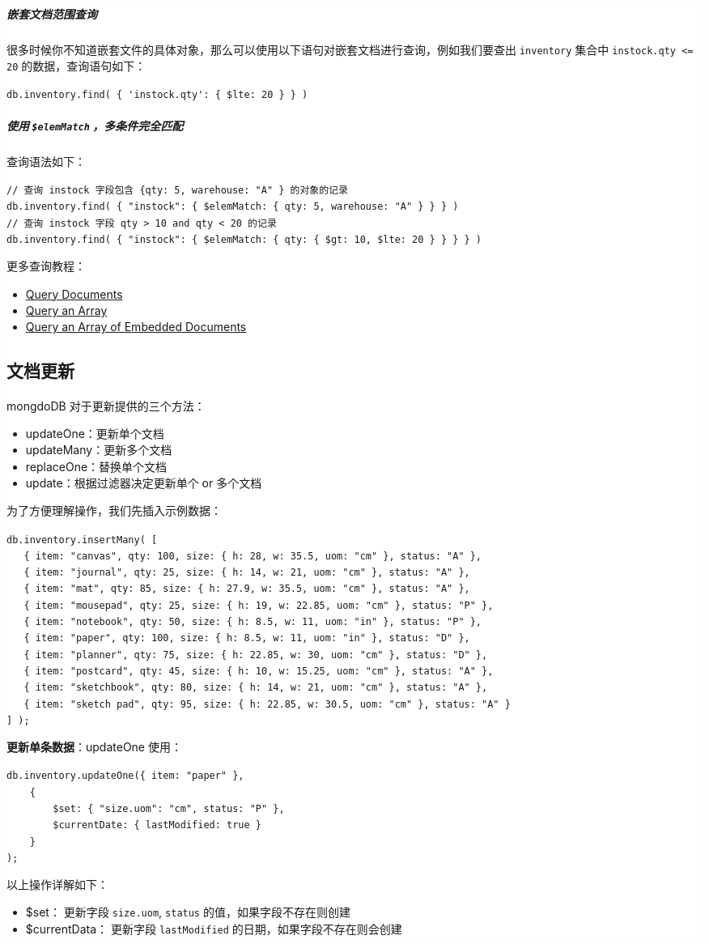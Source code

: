 ##### 嵌套文档范围查询
很多时候你不知道嵌套文件的具体对象，那么可以使用以下语句对嵌套文档进行查询，例如我们要查出 `inventory` 集合中 `instock.qty <= 20` 的数据，查询语句如下：  
```
db.inventory.find( { 'instock.qty': { $lte: 20 } } )
```

##### 使用 `$elemMatch` ，多条件完全匹配
查询语法如下：
```
// 查询 instock 字段包含 {qty: 5, warehouse: "A" } 的对象的记录
db.inventory.find( { "instock": { $elemMatch: { qty: 5, warehouse: "A" } } } )
// 查询 instock 字段 qty > 10 and qty < 20 的记录
db.inventory.find( { "instock": { $elemMatch: { qty: { $gt: 10, $lte: 20 } } } } )
```

更多查询教程：
* [Query Documents](https://docs.mongodb.com/manual/tutorial/query-documents/)
* [Query an Array](https://docs.mongodb.com/manual/tutorial/query-arrays/)
* [Query an Array of Embedded Documents](https://docs.mongodb.com/manual/tutorial/query-array-of-documents/)



## 文档更新

mongdoDB 对于更新提供的三个方法：
* updateOne：更新单个文档
* updateMany：更新多个文档
* replaceOne：替换单个文档
* update：根据过滤器决定更新单个 or 多个文档

为了方便理解操作，我们先插入示例数据：
```
db.inventory.insertMany( [
   { item: "canvas", qty: 100, size: { h: 28, w: 35.5, uom: "cm" }, status: "A" },
   { item: "journal", qty: 25, size: { h: 14, w: 21, uom: "cm" }, status: "A" },
   { item: "mat", qty: 85, size: { h: 27.9, w: 35.5, uom: "cm" }, status: "A" },
   { item: "mousepad", qty: 25, size: { h: 19, w: 22.85, uom: "cm" }, status: "P" },
   { item: "notebook", qty: 50, size: { h: 8.5, w: 11, uom: "in" }, status: "P" },
   { item: "paper", qty: 100, size: { h: 8.5, w: 11, uom: "in" }, status: "D" },
   { item: "planner", qty: 75, size: { h: 22.85, w: 30, uom: "cm" }, status: "D" },
   { item: "postcard", qty: 45, size: { h: 10, w: 15.25, uom: "cm" }, status: "A" },
   { item: "sketchbook", qty: 80, size: { h: 14, w: 21, uom: "cm" }, status: "A" },
   { item: "sketch pad", qty: 95, size: { h: 22.85, w: 30.5, uom: "cm" }, status: "A" }
] );
```

**更新单条数据**：updateOne 使用：
```
db.inventory.updateOne({ item: "paper" },
    {
        $set: { "size.uom": "cm", status: "P" }, 
        $currentDate: { lastModified: true }
    }
);
```
以上操作详解如下：
* $set： 更新字段 `size.uom`, `status` 的值，如果字段不存在则创建
* $currentData： 更新字段 `lastModified` 的日期，如果字段不存在则会创建
